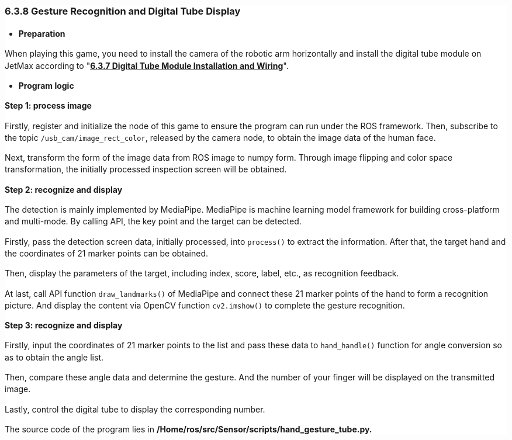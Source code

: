 ### 6.3.8 Gesture Recognition and Digital Tube Display

* **Preparation**

When playing this game, you need to install the camera of the robotic arm horizontally and install the digital tube module on JetMax according to "**[6.3.7 Digital Tube Module Installation and Wiring](#anchor_6_3_7)**".

* **Program logic**

**Step 1: process image**

Firstly, register and initialize the node of this game to ensure the program can run under the ROS framework. Then, subscribe to the topic `/usb_cam/image_rect_color`, released by the camera node, to obtain the image data of the human face.

Next, transform the form of the image data from ROS image to numpy form. Through image flipping and color space transformation, the initially processed inspection screen will be obtained.

**Step 2: recognize and display**

The detection is mainly implemented by MediaPipe. MediaPipe is machine learning model framework for building cross-platform and multi-mode. By calling API, the key point and the target can be detected.

Firstly, pass the detection screen data, initially processed, into `process()` to extract the information. After that, the target hand and the coordinates of 21 marker points can be obtained.

Then, display the parameters of the target, including index, score, label, etc., as recognition feedback.

At last, call API function `draw_landmarks()` of MediaPipe and connect these 21 marker points of the hand to form a recognition picture. And display the content via OpenCV function `cv2.imshow()` to complete the gesture recognition.

**Step 3: recognize and display**

Firstly, input the coordinates of 21 marker points to the list and pass these data to `hand_handle()` function for angle conversion so as to obtain the angle list.

Then, compare these angle data and determine the gesture. And the number of your finger will be displayed on the transmitted image.

Lastly, control the digital tube to display the corresponding number.

The source code of the program lies in **/Home/ros/src/Sensor/scripts/hand_gesture_tube.py.**
